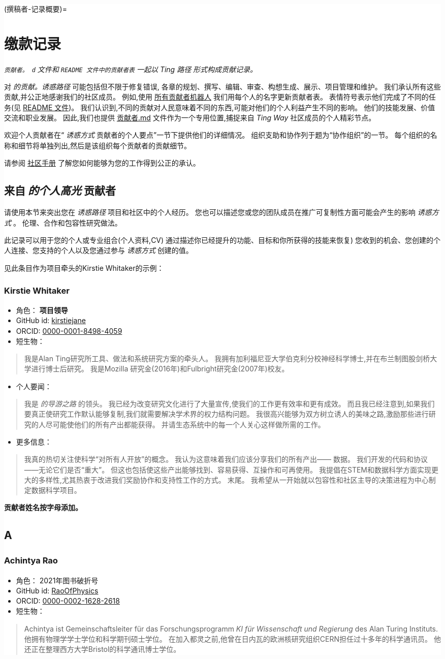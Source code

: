 (撰稿者-记录概要)=
# 缴款记录

*`贡献者。 d` 文件和 `README 文件中的贡献者表` 一起以 _Ting 路径_ 形式构成贡献记录。*

对 _的贡献。诱惑路径_ 可能包括但不限于修复错误, 各章的规划、撰写、编辑、审查、构想生成、展示、项目管理和维护。 我们承认所有这些贡献,并公正地感谢我们的社区成员。 例如,使用 [所有贡献者机器人](https://allcontributors.org) 我们用每个人的名字更新贡献者表。 表情符号表示他们完成了不同的任务(见 [README 文件](https://github.com/alan-turing-institute/the-turing-way/blob/main/README.md#contributors))。 我们认识到,不同的贡献对人民意味着不同的东西,可能对他们的个人利益产生不同的影响。 他们的技能发展、价值交流和职业发展。 因此,我们也提供 [贡献者.md](https://github.com/alan-turing-institute/the-turing-way/contributors.md) 文件作为一个专用位置,捕捉来自 _Ting Way_ 社区成员的个人精彩节点。

欢迎个人贡献者在“ _诱惑方式_ 贡献者的个人要点”一节下提供他们的详细情况。 组织支助和协作列于题为“协作组织”的一节。 每个组织的名称和细节将单独列出,然后是该组织每个贡献者的贡献细节。

请参阅 [社区手册](https://the-turing-way.netlify.app/community-handbook/acknowledgement) 了解您如何能够为您的工作得到公正的承认。

## 来自 _的个人高光_ 贡献者

请使用本节来突出您在 _诱惑路径_ 项目和社区中的个人经历。 您也可以描述您或您的团队成员在推广可复制性方面可能会产生的影响 _诱惑方式_ 。 伦理、合作和包容性研究做法。

此记录可以用于您的个人或专业组合(个人资料,CV) 通过描述你已经提升的功能、目标和你所获得的技能来恢复) 您收到的机会、您创建的个人连接、您支持的个人以及您通过参与 _诱惑方式_ 创建的值。

见此条目作为项目牵头的Kirstie Whitaker的示例：

### Kirstie Whitaker

* 角色： **项目领导**
* GitHub id: [kirstiejane](http://github.com/kirstiejane)
* ORCID: [0000-0001-8498-4059](https://orcid.org/0000-0001-8498-4059)
* 短生物：
> 我是Alan Ting研究所工具、做法和系统研究方案的牵头人。 我拥有加利福尼亚大学伯克利分校神经科学博士,并在布兰制图股剑桥大学进行博士后研究。 我是Mozilla 研究金(2016年)和Fulbright研究金(2007年)校友。

* 个人要闻：
> 我是 _的导游之路_ 的领头。 我已经为改变研究文化进行了大量宣传,使我们的工作更有效率和更有成效。 而且我已经注意到,如果我们要真正使研究工作默认能够复制,我们就需要解决学术界的权力结构问题。 我很高兴能够为双方树立诱人的美味之路,激励那些进行研究的人尽可能使他们的所有产出都能获得。 并请生态系统中的每一个人关心这样做所需的工作。

* 更多信息：
> 我真的热切关注使科学“对所有人开放”的概念。 我认为这意味着我们应该分享我们的所有产出—— 数据。 我们开发的代码和协议——无论它们是否“重大”。 但这也包括使这些产出能够找到、容易获得、互操作和可再使用。 我提倡在STEM和数据科学方面实现更大的多样性,尤其热衷于改进我们奖励协作和支持性工作的方式。 末尾。 我希望从一开始就以包容性和社区主导的决策进程为中心制定数据科学项目。

**贡献者姓名按字母添加。**


## A

### Achintya Rao

* 角色： 2021年图书破折号
* GitHub id: [RaoOfPhysics](http://github.com/RaoOfPhysics)
* ORCID: [0000-0002-1628-2618](https://orcid.org/0000-0002-1628-2618)
* 短生物：
> Achintya ist Gemeinschaftsleiter für das Forschungsprogramm _KI für Wissenschaft und Regierung_ des Alan Turing Instituts. 他拥有物理学学士学位和科学期刊硕士学位。 在加入都灵之前,他曾在日内瓦的欧洲核研究组织CERN担任过十多年的科学通讯员。 他还正在整理西方大学Bristol的科学通讯博士学位。
